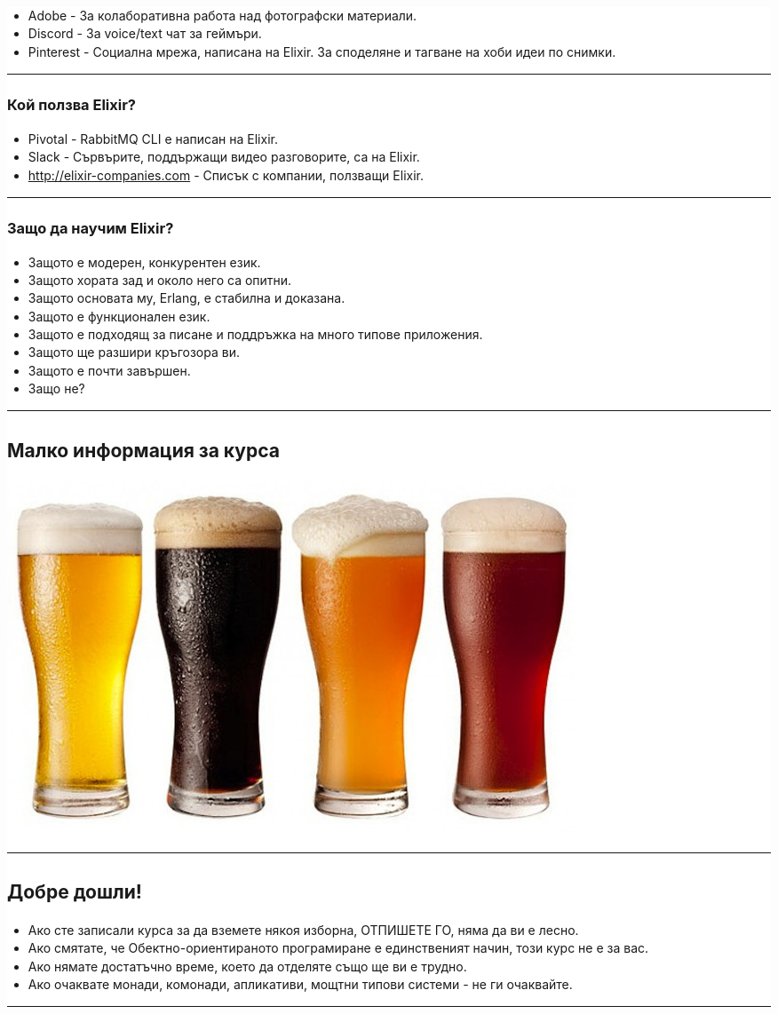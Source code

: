 * Adobe - За колаборативна работа над фотографски материали.
* Discord - За voice/text чат за геймъри.
* Pinterest - Социална мрежа, написана на Elixir. За споделяне и тагване на хоби идеи по снимки.

---
### Кой ползва Elixir?

* Pivotal - RabbitMQ CLI е написан на Elixir.
* Slack - Сървърите, поддържащи видео разговорите, са на Elixir.
* http://elixir-companies.com - Списък с компании, ползващи Elixir.

---
### Защо да научим Elixir?
* Защото е модерен, конкурентен език.
* Защото хората зад и около него са опитни.
* Защото основата му, Erlang, е стабилна и доказана.
* Защото е функционален език.
* Защото е подходящ за писане и поддръжка на много типове приложения.
* Защото ще разшири кръгозора ви.
* Защото е почти завършен.
* Защо не?

---
## Малко информация за курса
![Image-Absolute](assets/Craft-Beer.jpeg)

---
## Добре дошли!
* Ако сте записали курса за да вземете някоя изборна, ОТПИШЕТЕ ГО, няма да ви е лесно.
* Ако смятате, че Обектно-ориентираното програмиране е единственият начин, този курс не е за вас.
* Ако нямате достатъчно време, което да отделяте също ще ви е трудно.
* Ако очаквате монади, комонади, апликативи, мощтни типови системи - не ги очаквайте.

---